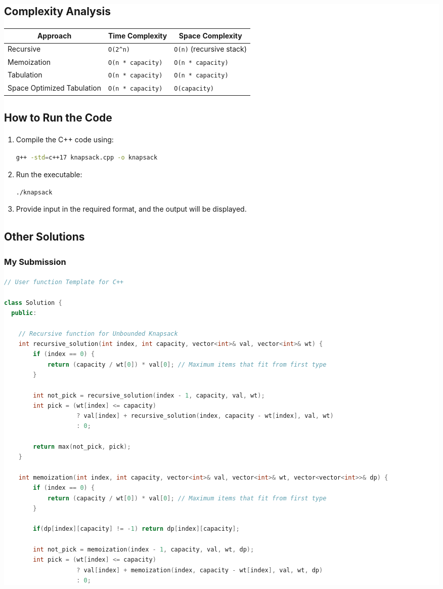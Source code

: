 ## Complexity Analysis

| Approach                   | Time Complexity   | Space Complexity         |
| -------------------------- | ----------------- | ------------------------ |
| Recursive                  | `O(2^n)`          | `O(n)` (recursive stack) |
| Memoization                | `O(n * capacity)` | `O(n * capacity)`        |
| Tabulation                 | `O(n * capacity)` | `O(n * capacity)`        |
| Space Optimized Tabulation | `O(n * capacity)` | `O(capacity)`            |

## How to Run the Code

1. Compile the C++ code using:

   ```sh
   g++ -std=c++17 knapsack.cpp -o knapsack
   ```

2. Run the executable:

   ```sh
   ./knapsack
   ```

3. Provide input in the required format, and the output will be displayed.

## Other Solutions

### My Submission

```cpp
// User function Template for C++

class Solution {
  public:

    // Recursive function for Unbounded Knapsack
    int recursive_solution(int index, int capacity, vector<int>& val, vector<int>& wt) {
        if (index == 0) {
            return (capacity / wt[0]) * val[0]; // Maximum items that fit from first type
        }

        int not_pick = recursive_solution(index - 1, capacity, val, wt);
        int pick = (wt[index] <= capacity)
                    ? val[index] + recursive_solution(index, capacity - wt[index], val, wt)
                    : 0;

        return max(not_pick, pick);
    }

    int memoization(int index, int capacity, vector<int>& val, vector<int>& wt, vector<vector<int>>& dp) {
        if (index == 0) {
            return (capacity / wt[0]) * val[0]; // Maximum items that fit from first type
        }

        if(dp[index][capacity] != -1) return dp[index][capacity];

        int not_pick = memoization(index - 1, capacity, val, wt, dp);
        int pick = (wt[index] <= capacity)
                    ? val[index] + memoization(index, capacity - wt[index], val, wt, dp)
                    : 0;

```
